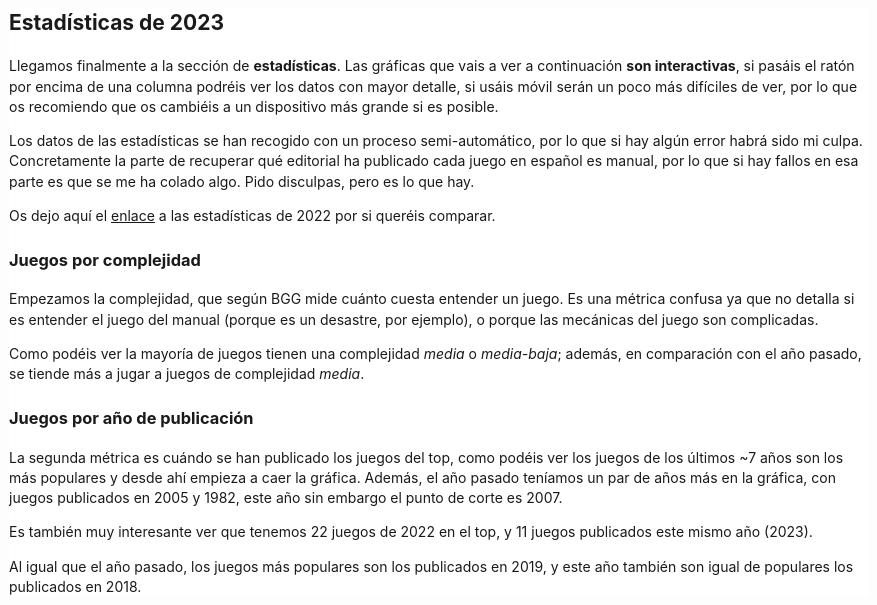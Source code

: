 ## Estadísticas de 2023

Llegamos finalmente a la sección de **estadísticas**. Las gráficas que vais a
ver a continuación **son interactivas**, si pasáis el ratón por encima de una
columna podréis ver los datos con mayor detalle, si usáis móvil serán un poco
más difíciles de ver, por lo que os recomiendo que os cambiéis a un dispositivo
más grande si es posible.

Los datos de las estadísticas se han recogido con un proceso semi-automático,
por lo que si hay algún error habrá sido mi culpa. Concretamente la parte de
recuperar qué editorial ha publicado cada juego en español es manual, por lo
que si hay fallos en esa parte es que se me ha colado algo. Pido disculpas,
pero es lo que hay.

Os dejo aquí el
[enlace]({{site.baseurl}}/2022/11/26/general-top-200-1pg-solitario-2022/#estad%C3%ADsticas-de-2022)
a las estadísticas de 2022 por si queréis comparar.

### Juegos por complejidad 

<div align="center">
<iframe style="width: 100%;" height="450px" src="https://docs.google.com/spreadsheets/d/e/2PACX-1vRAE2KSCyDNQjfiY7OADL-aTbZ53nK_m8ii-fnPnftjQxDTlBLixGpyAk2uwJT3jgmj6fRGOTt8sDzv/pubhtml?gid=1781798962&amp;single=true&amp;widget=true&amp;headers=false"></iframe>
</div>

Empezamos la complejidad, que según BGG mide cuánto cuesta entender un
juego. Es una métrica confusa ya que no detalla si es entender el juego del
manual (porque es un desastre, por ejemplo), o porque las mecánicas del juego
son complicadas.

Como podéis ver la mayoría de juegos tienen una complejidad *media* o
*media-baja*; además, en comparación con el año pasado, se tiende más a jugar a
juegos de complejidad *media*.


### Juegos por año de publicación

<div align="center">
<iframe style="width: 100%;" height="450px" src="https://docs.google.com/spreadsheets/d/e/2PACX-1vSPG4qSwnMo9e433qaO2OO1VlHh03EuNNNI-kXscvqLjf65UFiuXktrQthY4vQlVl4WRSaM3G53Ah5I/pubhtml?gid=1201143501&amp;single=true&amp;widget=true&amp;headers=false"></iframe>
</div>

La segunda métrica es cuándo se han publicado los juegos del top, como podéis
ver los juegos de los últimos ~7 años son los más populares y desde ahí empieza
a caer la gráfica. Además, el año pasado teníamos un par de años más en la
gráfica, con juegos publicados en 2005 y 1982, este año sin embargo el punto de
corte es 2007.

Es también muy interesante ver que tenemos 22 juegos de 2022 en el top, y 11
juegos publicados este mismo año (2023).

Al igual que el año pasado, los juegos más populares son los publicados en
2019, y este año también son igual de populares los publicados en 2018.
